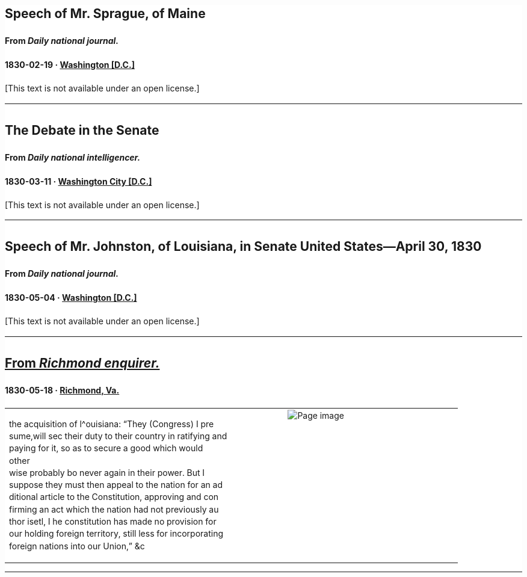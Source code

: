 ## Speech of Mr. Sprague, of Maine

#### From _Daily national journal._

#### 1830-02-19 &middot; [Washington [D.C.]](http://dbpedia.org/resource/Washington%2C_D.C.)

[This text is not available under an open license.]

---

## The Debate in the Senate

#### From _Daily national intelligencer._

#### 1830-03-11 &middot; [Washington City [D.C.]](http://dbpedia.org/resource/Washington%2C_D.C.)

[This text is not available under an open license.]

---

## Speech of Mr. Johnston, of Louisiana, in Senate United States—April 30, 1830

#### From _Daily national journal._

#### 1830-05-04 &middot; [Washington [D.C.]](http://dbpedia.org/resource/Washington%2C_D.C.)

[This text is not available under an open license.]

---

## [From _Richmond enquirer._](https://www.loc.gov/resource/sn84024735/1830-05-18/ed-1/?sp=3)

#### 1830-05-18 &middot; [Richmond, Va.](http://dbpedia.org/resource/Richmond%2C_Virginia)

<table style="width: 100%;"><tr><td style="width: 50%">

  
the acquisition of l^ouisiana: “They (Congress) I pre­  
sume,will sec their duty to their country in ratifying and  
paying for it, so as to secure a good which would other­  
wise probably bo never again in their power. But I  
suppose they must then appeal to the nation for an ad­  
ditional article to the Constitution, approving and con­  
firming an act which the nation had not previously au­  
thor isetl, I he constitution has made no provision for  
our holding foreign territory, still less for incorporating  
foreign nations into our Union,” &amp;c
</td><td style="width: 50%; max-height: 75%; margin: auto; display: block;">
<img alt="Page image" src="https://tile.loc.gov/image-services/iiif/service:ndnp:vi:batch_vi_naturals_ver01:data:sn84024735:00414184042:1830051801:0013/pct:33.0738728153914,50.22395773515562,15.234738336515397,4.63228819723594/!600,600/0/default.jpg"/>
</td>
</tr></table>

---
